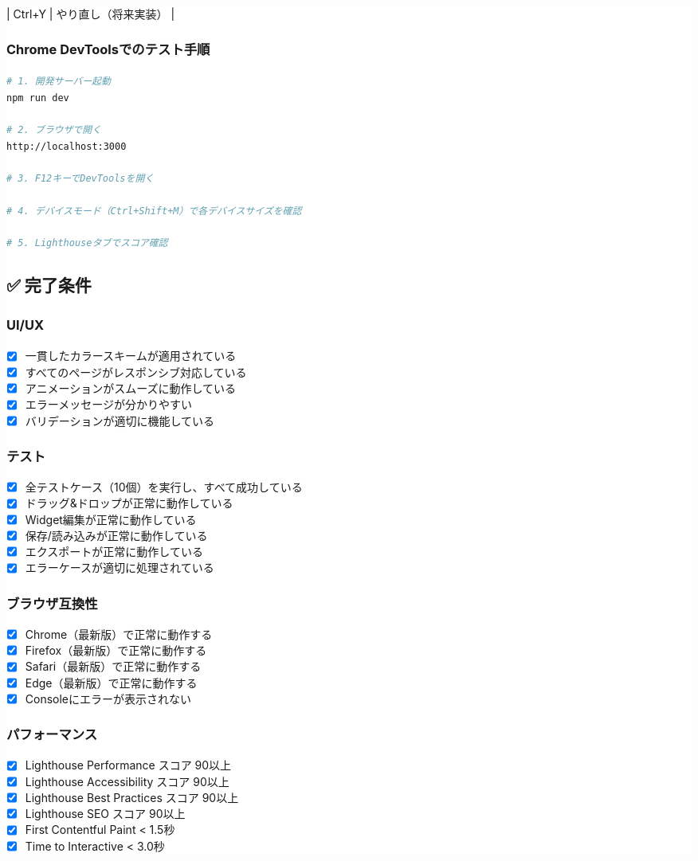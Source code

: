 | Ctrl+Y | やり直し（将来実装） |

### Chrome DevToolsでのテスト手順

```bash
# 1. 開発サーバー起動
npm run dev

# 2. ブラウザで開く
http://localhost:3000

# 3. F12キーでDevToolsを開く

# 4. デバイスモード（Ctrl+Shift+M）で各デバイスサイズを確認

# 5. Lighthouseタブでスコア確認
```

## ✅ 完了条件

### UI/UX
- [x] 一貫したカラースキームが適用されている
- [x] すべてのページがレスポンシブ対応している
- [x] アニメーションがスムーズに動作している
- [x] エラーメッセージが分かりやすい
- [x] バリデーションが適切に機能している

### テスト
- [x] 全テストケース（10個）を実行し、すべて成功している
- [x] ドラッグ&ドロップが正常に動作している
- [x] Widget編集が正常に動作している
- [x] 保存/読み込みが正常に動作している
- [x] エクスポートが正常に動作している
- [x] エラーケースが適切に処理されている

### ブラウザ互換性
- [x] Chrome（最新版）で正常に動作する
- [x] Firefox（最新版）で正常に動作する
- [x] Safari（最新版）で正常に動作する
- [x] Edge（最新版）で正常に動作する
- [x] Consoleにエラーが表示されない

### パフォーマンス
- [x] Lighthouse Performance スコア 90以上
- [x] Lighthouse Accessibility スコア 90以上
- [x] Lighthouse Best Practices スコア 90以上
- [x] Lighthouse SEO スコア 90以上
- [x] First Contentful Paint < 1.5秒
- [x] Time to Interactive < 3.0秒

